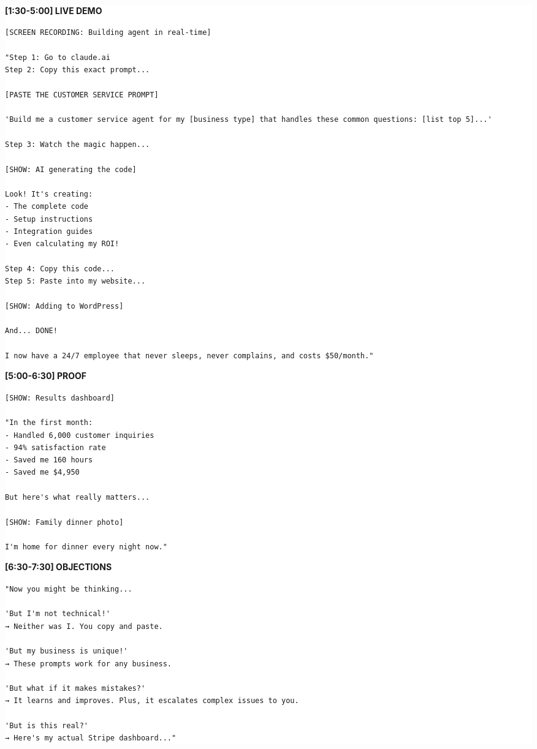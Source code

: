 **[1:30-5:00] LIVE DEMO**
```
[SCREEN RECORDING: Building agent in real-time]

"Step 1: Go to claude.ai
Step 2: Copy this exact prompt...

[PASTE THE CUSTOMER SERVICE PROMPT]

'Build me a customer service agent for my [business type] that handles these common questions: [list top 5]...'

Step 3: Watch the magic happen...

[SHOW: AI generating the code]

Look! It's creating:
- The complete code
- Setup instructions
- Integration guides
- Even calculating my ROI!

Step 4: Copy this code...
Step 5: Paste into my website...

[SHOW: Adding to WordPress]

And... DONE!

I now have a 24/7 employee that never sleeps, never complains, and costs $50/month."
```

**[5:00-6:30] PROOF**
```
[SHOW: Results dashboard]

"In the first month:
- Handled 6,000 customer inquiries
- 94% satisfaction rate
- Saved me 160 hours
- Saved me $4,950

But here's what really matters...

[SHOW: Family dinner photo]

I'm home for dinner every night now."
```

**[6:30-7:30] OBJECTIONS**
```
"Now you might be thinking...

'But I'm not technical!'
→ Neither was I. You copy and paste.

'But my business is unique!'
→ These prompts work for any business.

'But what if it makes mistakes?'
→ It learns and improves. Plus, it escalates complex issues to you.

'But is this real?'
→ Here's my actual Stripe dashboard..."

```